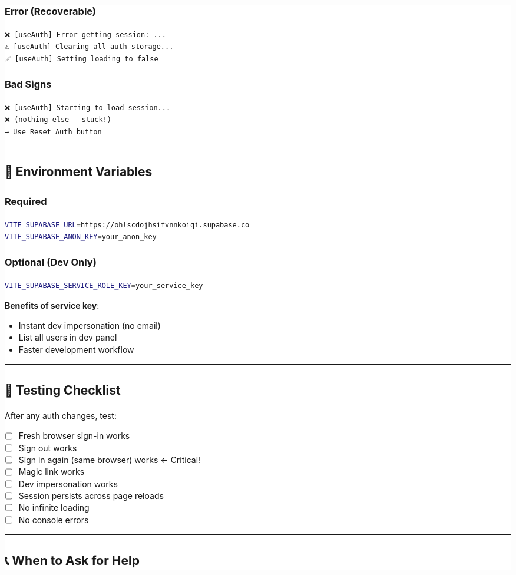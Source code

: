 ### Error (Recoverable)
```
❌ [useAuth] Error getting session: ...
⚠️ [useAuth] Clearing all auth storage...
✅ [useAuth] Setting loading to false
```

### Bad Signs
```
❌ [useAuth] Starting to load session...
❌ (nothing else - stuck!)
→ Use Reset Auth button
```

---

## 🔑 Environment Variables

### Required
```bash
VITE_SUPABASE_URL=https://ohlscdojhsifvnnkoiqi.supabase.co
VITE_SUPABASE_ANON_KEY=your_anon_key
```

### Optional (Dev Only)
```bash
VITE_SUPABASE_SERVICE_ROLE_KEY=your_service_key
```

**Benefits of service key**:
- Instant dev impersonation (no email)
- List all users in dev panel
- Faster development workflow

---

## 🧪 Testing Checklist

After any auth changes, test:

- [ ] Fresh browser sign-in works
- [ ] Sign out works
- [ ] Sign in again (same browser) works ← Critical!
- [ ] Magic link works
- [ ] Dev impersonation works
- [ ] Session persists across page reloads
- [ ] No infinite loading
- [ ] No console errors

---

## 📞 When to Ask for Help
